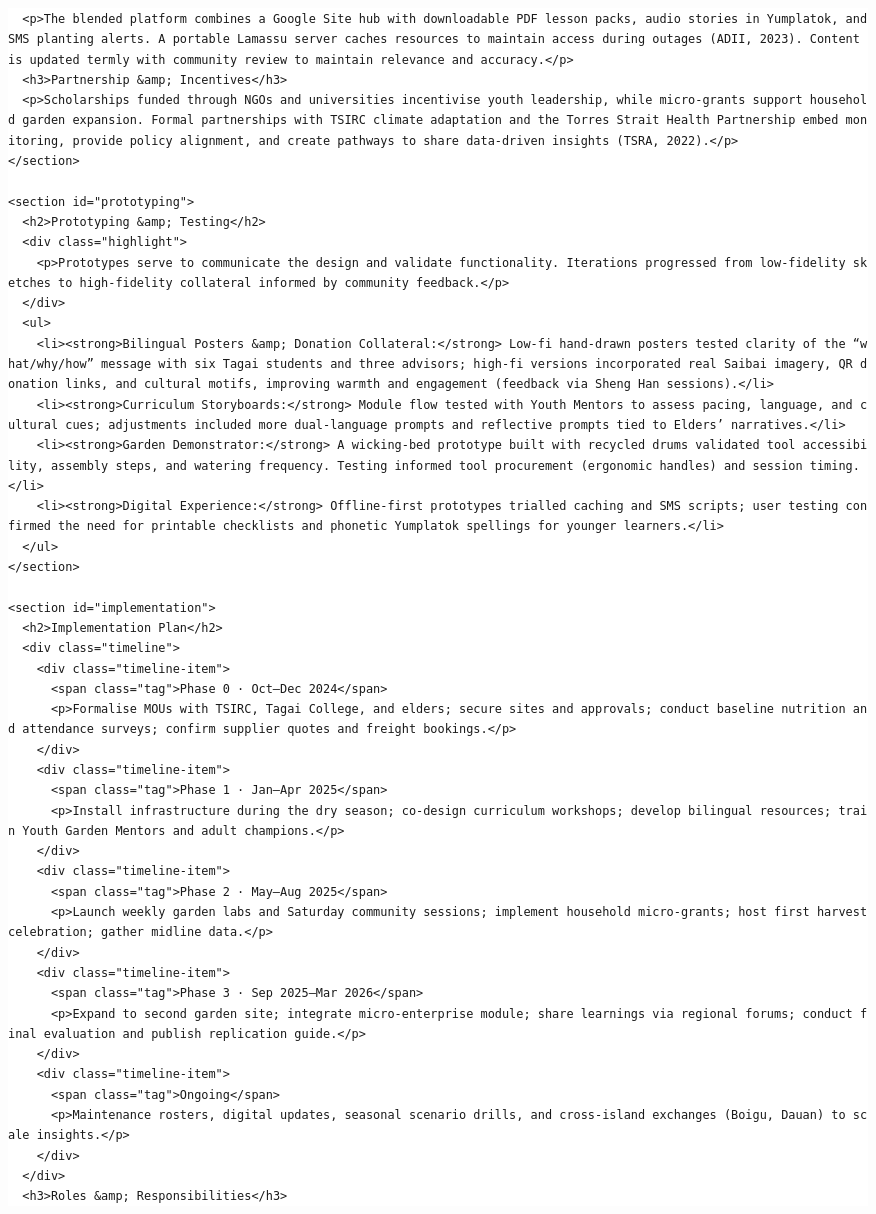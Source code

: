       <p>The blended platform combines a Google Site hub with downloadable PDF lesson packs, audio stories in Yumplatok, and SMS planting alerts. A portable Lamassu server caches resources to maintain access during outages (ADII, 2023). Content is updated termly with community review to maintain relevance and accuracy.</p>
      <h3>Partnership &amp; Incentives</h3>
      <p>Scholarships funded through NGOs and universities incentivise youth leadership, while micro-grants support household garden expansion. Formal partnerships with TSIRC climate adaptation and the Torres Strait Health Partnership embed monitoring, provide policy alignment, and create pathways to share data-driven insights (TSRA, 2022).</p>
    </section>

    <section id="prototyping">
      <h2>Prototyping &amp; Testing</h2>
      <div class="highlight">
        <p>Prototypes serve to communicate the design and validate functionality. Iterations progressed from low-fidelity sketches to high-fidelity collateral informed by community feedback.</p>
      </div>
      <ul>
        <li><strong>Bilingual Posters &amp; Donation Collateral:</strong> Low-fi hand-drawn posters tested clarity of the “what/why/how” message with six Tagai students and three advisors; high-fi versions incorporated real Saibai imagery, QR donation links, and cultural motifs, improving warmth and engagement (feedback via Sheng Han sessions).</li>
        <li><strong>Curriculum Storyboards:</strong> Module flow tested with Youth Mentors to assess pacing, language, and cultural cues; adjustments included more dual-language prompts and reflective prompts tied to Elders’ narratives.</li>
        <li><strong>Garden Demonstrator:</strong> A wicking-bed prototype built with recycled drums validated tool accessibility, assembly steps, and watering frequency. Testing informed tool procurement (ergonomic handles) and session timing.</li>
        <li><strong>Digital Experience:</strong> Offline-first prototypes trialled caching and SMS scripts; user testing confirmed the need for printable checklists and phonetic Yumplatok spellings for younger learners.</li>
      </ul>
    </section>

    <section id="implementation">
      <h2>Implementation Plan</h2>
      <div class="timeline">
        <div class="timeline-item">
          <span class="tag">Phase 0 · Oct–Dec 2024</span>
          <p>Formalise MOUs with TSIRC, Tagai College, and elders; secure sites and approvals; conduct baseline nutrition and attendance surveys; confirm supplier quotes and freight bookings.</p>
        </div>
        <div class="timeline-item">
          <span class="tag">Phase 1 · Jan–Apr 2025</span>
          <p>Install infrastructure during the dry season; co-design curriculum workshops; develop bilingual resources; train Youth Garden Mentors and adult champions.</p>
        </div>
        <div class="timeline-item">
          <span class="tag">Phase 2 · May–Aug 2025</span>
          <p>Launch weekly garden labs and Saturday community sessions; implement household micro-grants; host first harvest celebration; gather midline data.</p>
        </div>
        <div class="timeline-item">
          <span class="tag">Phase 3 · Sep 2025–Mar 2026</span>
          <p>Expand to second garden site; integrate micro-enterprise module; share learnings via regional forums; conduct final evaluation and publish replication guide.</p>
        </div>
        <div class="timeline-item">
          <span class="tag">Ongoing</span>
          <p>Maintenance rosters, digital updates, seasonal scenario drills, and cross-island exchanges (Boigu, Dauan) to scale insights.</p>
        </div>
      </div>
      <h3>Roles &amp; Responsibilities</h3>